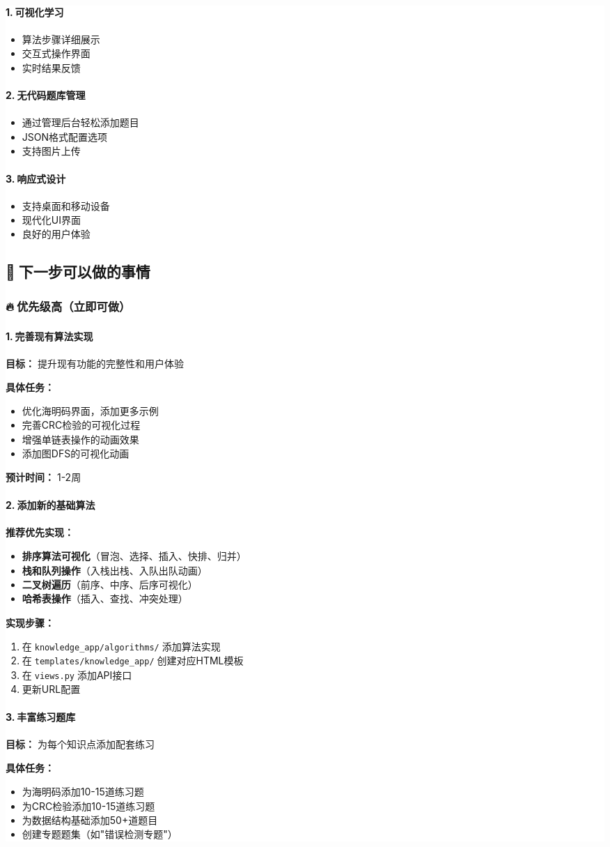 #### 1. 可视化学习
- 算法步骤详细展示
- 交互式操作界面
- 实时结果反馈

#### 2. 无代码题库管理
- 通过管理后台轻松添加题目
- JSON格式配置选项
- 支持图片上传

#### 3. 响应式设计
- 支持桌面和移动设备
- 现代化UI界面
- 良好的用户体验

## 🚀 下一步可以做的事情

### 🔥 优先级高（立即可做）

#### 1. 完善现有算法实现
**目标：** 提升现有功能的完整性和用户体验

**具体任务：**
- 优化海明码界面，添加更多示例
- 完善CRC检验的可视化过程
- 增强单链表操作的动画效果
- 添加图DFS的可视化动画

**预计时间：** 1-2周

#### 2. 添加新的基础算法
**推荐优先实现：**
- **排序算法可视化**（冒泡、选择、插入、快排、归并）
- **栈和队列操作**（入栈出栈、入队出队动画）
- **二叉树遍历**（前序、中序、后序可视化）
- **哈希表操作**（插入、查找、冲突处理）

**实现步骤：**
1. 在 `knowledge_app/algorithms/` 添加算法实现
2. 在 `templates/knowledge_app/` 创建对应HTML模板
3. 在 `views.py` 添加API接口
4. 更新URL配置

#### 3. 丰富练习题库
**目标：** 为每个知识点添加配套练习

**具体任务：**
- 为海明码添加10-15道练习题
- 为CRC检验添加10-15道练习题
- 为数据结构基础添加50+道题目
- 创建专题题集（如"错误检测专题"）
